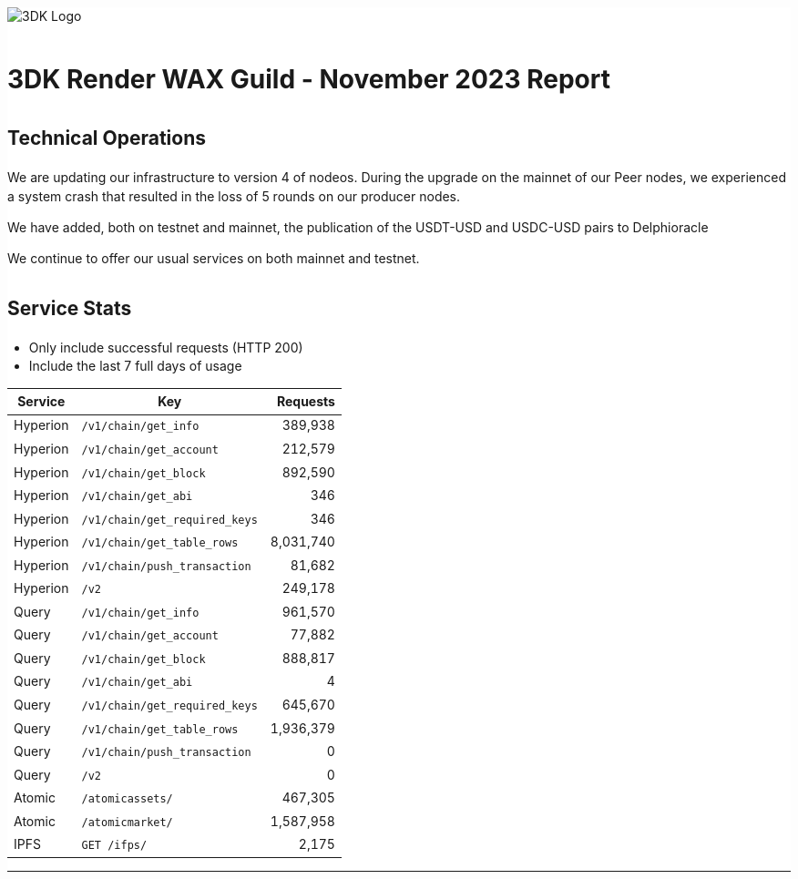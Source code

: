 ![3DK Logo](https://3dkrender.com/wp-content/uploads/2021/05/3DK_LOGO_400x120.png)

# 3DK Render WAX Guild - November 2023 Report

## Technical Operations

We are updating our infrastructure to version 4 of nodeos. During the upgrade on the mainnet of our Peer nodes, we experienced a system crash that resulted in the loss of 5 rounds on our producer nodes.

We have added, both on testnet and mainnet, the publication of the USDT-USD and USDC-USD pairs to Delphioracle

We continue to offer our usual services on both mainnet and testnet.

## Service Stats

- Only include successful requests (HTTP 200)
- Include the last 7 full days of usage

| Service  | Key                           |  Requests |
| -------- | ----------------------------- | --------: |
| Hyperion | `/v1/chain/get_info`          |   389,938 |
| Hyperion | `/v1/chain/get_account`       |   212,579 |
| Hyperion | `/v1/chain/get_block`         |   892,590 |
| Hyperion | `/v1/chain/get_abi`           |       346 |
| Hyperion | `/v1/chain/get_required_keys` |       346 |
| Hyperion | `/v1/chain/get_table_rows`    | 8,031,740 |
| Hyperion | `/v1/chain/push_transaction`  |    81,682 |
| Hyperion | `/v2`                         |   249,178 |
| Query    | `/v1/chain/get_info`          |   961,570 |
| Query    | `/v1/chain/get_account`       |    77,882 |
| Query    | `/v1/chain/get_block`         |   888,817 |
| Query    | `/v1/chain/get_abi`           |         4 |
| Query    | `/v1/chain/get_required_keys` |   645,670 |
| Query    | `/v1/chain/get_table_rows`    | 1,936,379 |
| Query    | `/v1/chain/push_transaction`  |         0 |
| Query    | `/v2`                         |         0 |
| Atomic   | `/atomicassets/`              |   467,305 |
| Atomic   | `/atomicmarket/`              | 1,587,958 |
| IPFS     | `GET /ifps/`                  |     2,175 |

---